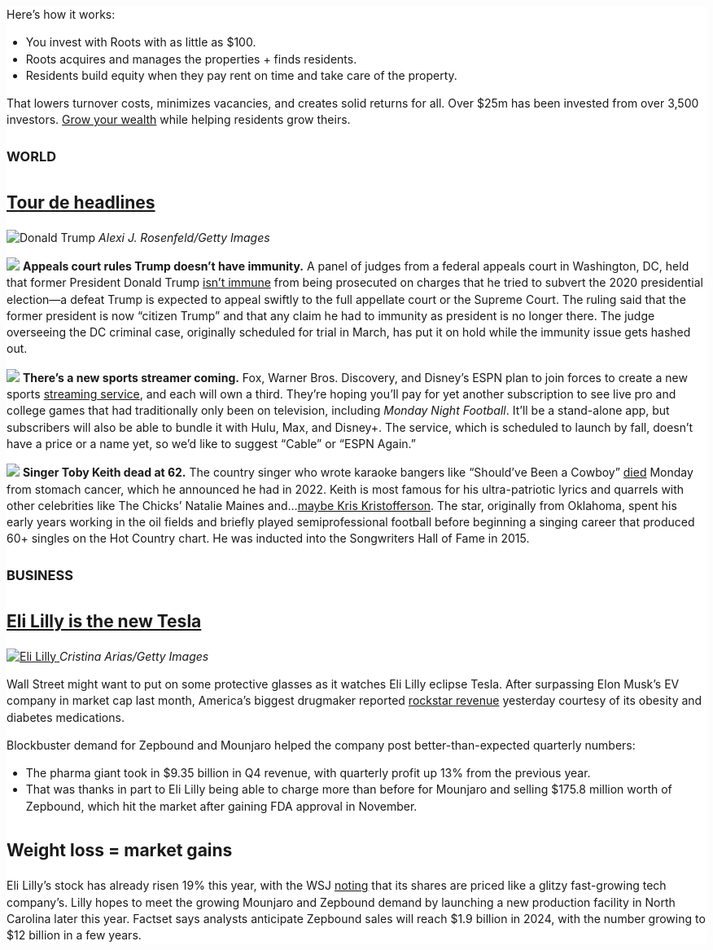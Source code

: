 Here’s how it works:

* You invest with Roots with as little as $100.
* Roots acquires and manages the properties + finds residents.
* Residents build equity when they pay rent on time and take care of the property.

That lowers turnover costs, minimizes vacancies, and creates solid returns for all. Over $25m has been invested from over 3,500 investors. [Grow your wealth](https://links.morningbrew.com/c/g-k?lp=text2&mbadid=447270bef4c81ea16c522d75ade996fa&mbadv=a&mblid=1a3060a1a773&mbcid=34260567.3476836&mid=1f4660240f65a00f40c621ae6f9ce93a) while helping residents grow theirs.

### WORLD

## [ Tour de headlines ](#) 

![Donald Trump](https://proxy-prod.omnivore-image-cache.app/670x0,s-bBCn4Dd4GyXyolbwV2WPtPzoSPFWlcjrqrQmHziaEg/https://cdn.sanity.io/images/bl383u0v/production/2ab4d36f43bda433d4cfa982c3826429fc5a0493-1500x1000.jpg?w=668&q=70&auto=format) _Alexi J. Rosenfeld/Getty Images_ 

![](https://proxy-prod.omnivore-image-cache.app/18x0,sJ2WHogMxKXC1QFc-o56Czi_TQu_QTTpNzHZTdjFkM98/https://em-content.zobj.net/thumbs/120/apple/237/classical-building_1f3db.png) **Appeals court rules Trump doesn’t have immunity.** A panel of judges from a federal appeals court in Washington, DC, held that former President Donald Trump [isn’t immune](https://links.morningbrew.com/c/g-E?mblid=11bbe89e6318&mbcid=34260567.3476836&mid=1f4660240f65a00f40c621ae6f9ce93a) from being prosecuted on charges that he tried to subvert the 2020 presidential election—a defeat Trump is expected to appeal swiftly to the full appellate court or the Supreme Court. The ruling said that the former president is now “citizen Trump” and that any claim he had to immunity as president is no longer there. The judge overseeing the DC criminal case, originally scheduled for trial in March, has put it on hold while the immunity issue gets hashed out.

![](https://proxy-prod.omnivore-image-cache.app/18x0,s2CMnqhAvLiiALQtugvK4fSrDNq6feMftVp8aVrYeXJQ/https://em-content.zobj.net/thumbs/120/apple/237/television_1f4fa.png) **There’s a new sports streamer coming.** Fox, Warner Bros. Discovery, and Disney’s ESPN plan to join forces to create a new sports [streaming service](https://links.morningbrew.com/c/g-F?mblid=669dbdfa854a&mbcid=34260567.3476836&mid=1f4660240f65a00f40c621ae6f9ce93a), and each will own a third. They’re hoping you’ll pay for yet another subscription to see live pro and college games that had traditionally only been on television, including _Monday Night Football_. It’ll be a stand-alone app, but subscribers will also be able to bundle it with Hulu, Max, and Disney+. The service, which is scheduled to launch by fall, doesn’t have a price or a name yet, so we’d like to suggest “Cable” or “ESPN Again.”

![](https://proxy-prod.omnivore-image-cache.app/18x0,sg08cZnLKcoQpfZIeH47TyUkewnsPHM3N7DHQ86wljwA/https://em-content.zobj.net/thumbs/120/apple/237/microphone_1f3a4.png) **Singer Toby Keith dead at 62.** The country singer who wrote karaoke bangers like “Should’ve Been a Cowboy” [died](https://links.morningbrew.com/c/g-G?mblid=3cb6be4b8288&mbcid=34260567.3476836&mid=1f4660240f65a00f40c621ae6f9ce93a) Monday from stomach cancer, which he announced he had in 2022\. Keith is most famous for his ultra-patriotic lyrics and quarrels with other celebrities like The Chicks’ Natalie Maines and…[maybe Kris Kristofferson](https://links.morningbrew.com/c/g-H?mblid=2dd12a6bc1f8&mbcid=34260567.3476836&mid=1f4660240f65a00f40c621ae6f9ce93a). The star, originally from Oklahoma, spent his early years working in the oil fields and briefly played semiprofessional football before beginning a singing career that produced 60+ singles on the Hot Country chart. He was inducted into the Songwriters Hall of Fame in 2015.

### BUSINESS

## [ Eli Lilly is the new Tesla ](https://links.morningbrew.com/c/g-p?mbcid=34260567.3476836&mid=1f4660240f65a00f40c621ae6f9ce93a) 

[ ![Eli Lilly](https://proxy-prod.omnivore-image-cache.app/670x0,sjpBtKA-M2ZI95LxdH610dkfx8-ny9Z8DBa27ZAos3lk/https://cdn.sanity.io/images/bl383u0v/production/b0641d6e3959de0bb8af593d53b8f96602f58e60-1500x1000.jpg?w=668&q=70&auto=format) ](https://links.morningbrew.com/c/g-p?mbcid=34260567.3476836&mid=1f4660240f65a00f40c621ae6f9ce93a) _Cristina Arias/Getty Images_ 

Wall Street might want to put on some protective glasses as it watches Eli Lilly eclipse Tesla. After surpassing Elon Musk’s EV company in market cap last month, America’s biggest drugmaker reported [rockstar revenue](https://links.morningbrew.com/c/g-q?mblid=ba54edbce6ff&mbcid=34260567.3476836&mid=1f4660240f65a00f40c621ae6f9ce93a) yesterday courtesy of its obesity and diabetes medications.

Blockbuster demand for Zepbound and Mounjaro helped the company post better-than-expected quarterly numbers:

* The pharma giant took in $9.35 billion in Q4 revenue, with quarterly profit up 13% from the previous year.
* That was thanks in part to Eli Lilly being able to charge more than before for Mounjaro and selling $175.8 million worth of Zepbound, which hit the market after gaining FDA approval in November.

## Weight loss = market gains

Eli Lilly’s stock has already risen 19% this year, with the WSJ [noting](https://links.morningbrew.com/c/g-r?mblid=44748c4199c7&mbcid=34260567.3476836&mid=1f4660240f65a00f40c621ae6f9ce93a) that its shares are priced like a glitzy fast-growing tech company’s. Lilly hopes to meet the growing Mounjaro and Zepbound demand by launching a new production facility in North Carolina later this year. Factset says analysts anticipate Zepbound sales will reach $1.9 billion in 2024, with the number growing to $12 billion in a few years.
